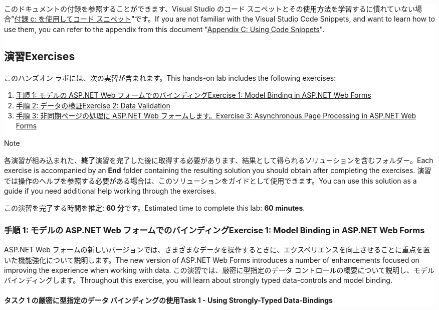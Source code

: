 <span data-ttu-id="30ea6-141">このドキュメントの付録を参照することができます、Visual Studio のコード スニペットとその使用方法を学習するに慣れていない場合&quot;[付録 c: を使用してコード スニペット](#AppendixC)&quot;です。</span><span class="sxs-lookup"><span data-stu-id="30ea6-141">If you are not familiar with the Visual Studio Code Snippets, and want to learn how to use them, you can refer to the appendix from this document &quot;[Appendix C: Using Code Snippets](#AppendixC)&quot;.</span></span>

<a id="Exercises"></a>
## <a name="exercises"></a><span data-ttu-id="30ea6-142">演習</span><span class="sxs-lookup"><span data-stu-id="30ea6-142">Exercises</span></span>

<span data-ttu-id="30ea6-143">このハンズオン ラボには、次の実習が含まれます。</span><span class="sxs-lookup"><span data-stu-id="30ea6-143">This hands-on lab includes the following exercises:</span></span>

1. [<span data-ttu-id="30ea6-144">手順 1: モデルの ASP.NET Web フォームでのバインディング</span><span class="sxs-lookup"><span data-stu-id="30ea6-144">Exercise 1: Model Binding in ASP.NET Web Forms</span></span>](#Exercise1)
2. [<span data-ttu-id="30ea6-145">手順 2: データの検証</span><span class="sxs-lookup"><span data-stu-id="30ea6-145">Exercise 2: Data Validation</span></span>](#Exercise2)
3. [<span data-ttu-id="30ea6-146">手順 3: 非同期ページの処理に ASP.NET Web フォームします。</span><span class="sxs-lookup"><span data-stu-id="30ea6-146">Exercise 3: Asynchronous Page Processing in ASP.NET Web Forms</span></span>](#Exercise3)

> [!NOTE]
> <span data-ttu-id="30ea6-147">各演習が組み込まれた、**終了**演習を完了した後に取得する必要があります、結果として得られるソリューションを含むフォルダー。</span><span class="sxs-lookup"><span data-stu-id="30ea6-147">Each exercise is accompanied by an **End** folder containing the resulting solution you should obtain after completing the exercises.</span></span> <span data-ttu-id="30ea6-148">演習では操作のヘルプを参照する必要がある場合は、このソリューションをガイドとして使用できます。</span><span class="sxs-lookup"><span data-stu-id="30ea6-148">You can use this solution as a guide if you need additional help working through the exercises.</span></span>


<span data-ttu-id="30ea6-149">この演習を完了する時間を推定: **60 分**です。</span><span class="sxs-lookup"><span data-stu-id="30ea6-149">Estimated time to complete this lab: **60 minutes**.</span></span>

<a id="Exercise1"></a>

<a id="Exercise_1_Model_Binding_in_ASPNET_Web_Forms"></a>
### <a name="exercise-1-model-binding-in-aspnet-web-forms"></a><span data-ttu-id="30ea6-150">手順 1: モデルの ASP.NET Web フォームでのバインディング</span><span class="sxs-lookup"><span data-stu-id="30ea6-150">Exercise 1: Model Binding in ASP.NET Web Forms</span></span>

<span data-ttu-id="30ea6-151">ASP.NET Web フォームの新しいバージョンでは、さまざまなデータを操作するときに、エクスペリエンスを向上させることに重点を置いた機能強化について説明します。</span><span class="sxs-lookup"><span data-stu-id="30ea6-151">The new version of ASP.NET Web Forms introduces a number of enhancements focused on improving the experience when working with data.</span></span> <span data-ttu-id="30ea6-152">この演習では、厳密に型指定のデータ コントロールの概要について説明し、モデル バインディングします。</span><span class="sxs-lookup"><span data-stu-id="30ea6-152">Throughout this exercise, you will learn about strongly typed data-controls and model binding.</span></span>

<a id="Task_1_-_Using_Strongly-Typed_Data-Bindings"></a>
#### <a name="task-1---using-strongly-typed-data-bindings"></a><span data-ttu-id="30ea6-153">タスク 1 の厳密に型指定のデータ バインディングの使用</span><span class="sxs-lookup"><span data-stu-id="30ea6-153">Task 1 - Using Strongly-Typed Data-Bindings</span></span>
